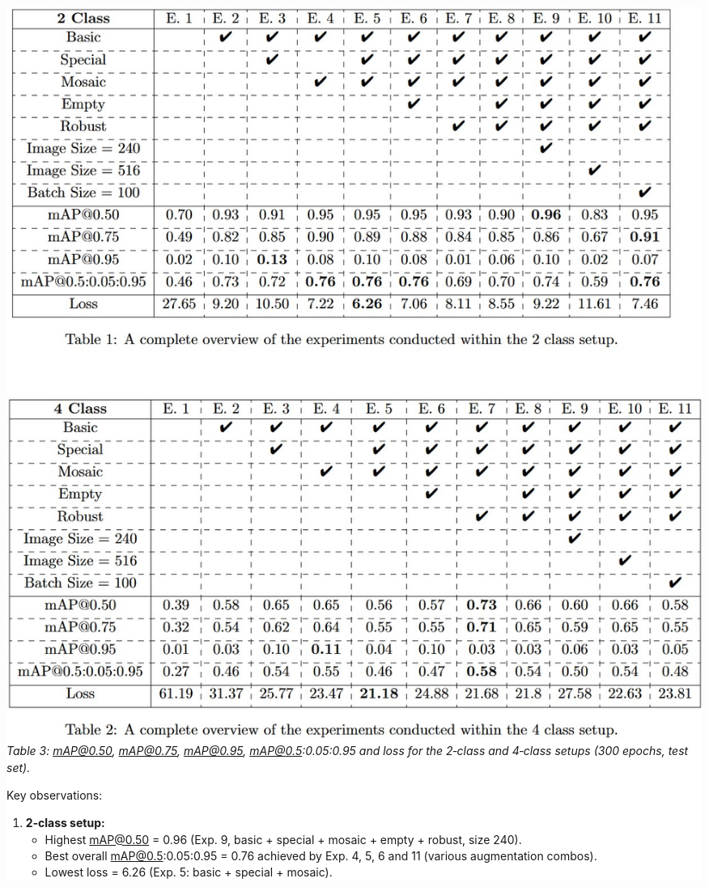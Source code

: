 ![Results overview](readme_stuff/results_table.jpg)  
*Table 3: mAP@0.50, mAP@0.75, mAP@0.95, mAP@0.5:0.05:0.95 and loss for the 2‑class and 4‑class setups (300 epochs, test set).*

Key observations:
1. **2‑class setup:**
    - Highest mAP@0.50 = 0.96 (Exp. 9, basic + special + mosaic + empty + robust, size 240).
    - Best overall mAP@0.5:0.05:0.95 = 0.76 achieved by Exp. 4, 5, 6 and 11 (various augmentation combos).
    - Lowest loss = 6.26 (Exp. 5: basic + special + mosaic).
